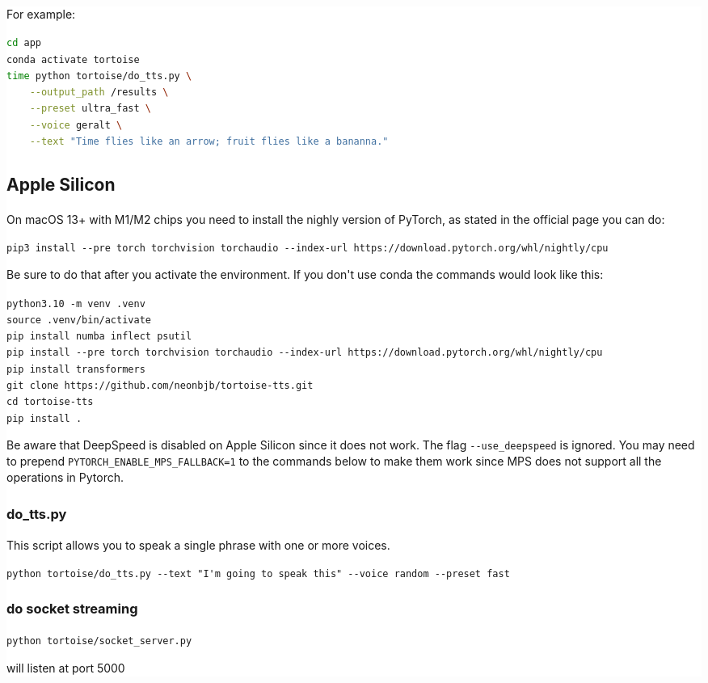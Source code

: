 For example:

```sh
cd app
conda activate tortoise
time python tortoise/do_tts.py \
    --output_path /results \
    --preset ultra_fast \
    --voice geralt \
    --text "Time flies like an arrow; fruit flies like a bananna."
```

## Apple Silicon

On macOS 13+ with M1/M2 chips you need to install the nighly version of PyTorch, as stated in the official page you can do:

```shell
pip3 install --pre torch torchvision torchaudio --index-url https://download.pytorch.org/whl/nightly/cpu
```

Be sure to do that after you activate the environment. If you don't use conda the commands would look like this:

```shell
python3.10 -m venv .venv
source .venv/bin/activate
pip install numba inflect psutil
pip install --pre torch torchvision torchaudio --index-url https://download.pytorch.org/whl/nightly/cpu
pip install transformers
git clone https://github.com/neonbjb/tortoise-tts.git
cd tortoise-tts
pip install .
```

Be aware that DeepSpeed is disabled on Apple Silicon since it does not work. The flag `--use_deepspeed` is ignored.
You may need to prepend `PYTORCH_ENABLE_MPS_FALLBACK=1` to the commands below to make them work since MPS does not support all the operations in Pytorch.


### do_tts.py

This script allows you to speak a single phrase with one or more voices.
```shell
python tortoise/do_tts.py --text "I'm going to speak this" --voice random --preset fast
```
### do socket streaming
```socket server
python tortoise/socket_server.py 
```
will listen at port 5000


